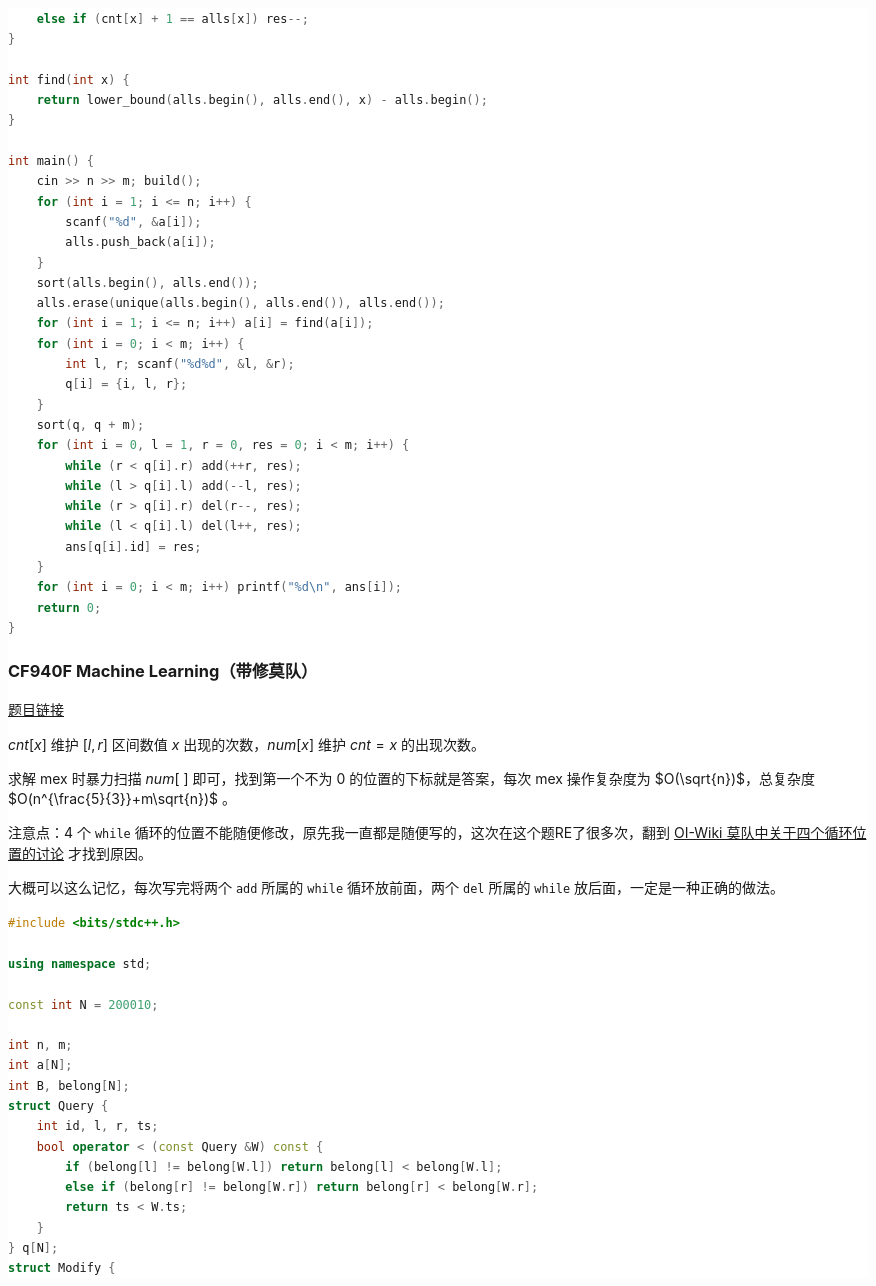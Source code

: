 ```cpp
	else if (cnt[x] + 1 == alls[x]) res--;
}

int find(int x) {
	return lower_bound(alls.begin(), alls.end(), x) - alls.begin();
}

int main() {
	cin >> n >> m; build();
	for (int i = 1; i <= n; i++) {
		scanf("%d", &a[i]);
		alls.push_back(a[i]);			
	}
	sort(alls.begin(), alls.end());
	alls.erase(unique(alls.begin(), alls.end()), alls.end());
	for (int i = 1; i <= n; i++) a[i] = find(a[i]);
	for (int i = 0; i < m; i++) {
		int l, r; scanf("%d%d", &l, &r);
		q[i] = {i, l, r};
	}
	sort(q, q + m);
	for (int i = 0, l = 1, r = 0, res = 0; i < m; i++) {
		while (r < q[i].r) add(++r, res);
		while (l > q[i].l) add(--l, res);
		while (r > q[i].r) del(r--, res);
		while (l < q[i].l) del(l++, res);
		ans[q[i].id] = res;	
	}
	for (int i = 0; i < m; i++) printf("%d\n", ans[i]);
	return 0;
}
```
### CF940F Machine Learning（带修莫队）

[题目链接](https://codeforces.ml/problemset/problem/940/F)

$cnt[x]$ 维护 $[l,r]$ 区间数值 $x$ 出现的次数，$num[x]$ 维护 $cnt=x$ 的出现次数。

求解 mex 时暴力扫描 $num[\ ]$ 即可，找到第一个不为 $0$ 的位置的下标就是答案，每次 mex 操作复杂度为 $O(\sqrt{n})$，总复杂度 $O(n^{\frac{5}{3}}+m\sqrt{n})$ 。

注意点：$4$ 个 `while` 循环的位置不能随便修改，原先我一直都是随便写的，这次在这个题RE了很多次，翻到 [OI-Wiki 莫队中关于四个循环位置的讨论](https://oi-wiki.org/misc/mo-algo/) 才找到原因。

大概可以这么记忆，每次写完将两个 `add` 所属的 `while` 循环放前面，两个 `del` 所属的 `while` 放后面，一定是一种正确的做法。

```cpp
#include <bits/stdc++.h>

using namespace std;

const int N = 200010;

int n, m;
int a[N];
int B, belong[N];
struct Query {
	int id, l, r, ts; 
	bool operator < (const Query &W) const {
		if (belong[l] != belong[W.l]) return belong[l] < belong[W.l];
		else if (belong[r] != belong[W.r]) return belong[r] < belong[W.r];
		return ts < W.ts;
	}
} q[N];
struct Modify {
```